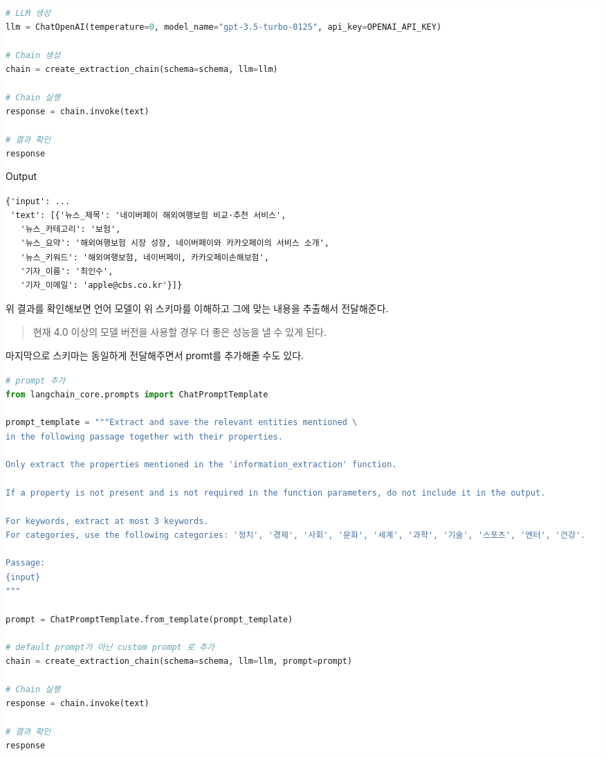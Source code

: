 ```python
# LLM 생성
llm = ChatOpenAI(temperature=0, model_name="gpt-3.5-turbo-0125", api_key=OPENAI_API_KEY)

# Chain 생성
chain = create_extraction_chain(schema=schema, llm=llm)

# Chain 실행
response = chain.invoke(text)

# 결과 확인
response
```

Output

```
{'input': ...
 'text': [{'뉴스_제목': '네이버페이 해외여행보험 비교·추천 서비스',
   '뉴스_카테고리': '보험',
   '뉴스_요약': '해외여행보험 시장 성장, 네이버페이와 카카오페이의 서비스 소개',
   '뉴스_키워드': '해외여행보험, 네이버페이, 카카오페이손해보험',
   '기자_이름': '최인수',
   '기자_이메일': 'apple@cbs.co.kr'}]}
```

위 결과를 확인해보면 언어 모델이 위 스키마를 이해하고 그에 맞는 내용을 추출해서 전달해준다.   

> 현재 4.0 이상의 모델 버전을 사용할 경우 더 좋은 성능을 낼 수 있게 된다.   

마지막으로 스키마는 동일하게 전달해주면서 promt를 추가해줄 수도 있다.  

```python
# prompt 추가
from langchain_core.prompts import ChatPromptTemplate

prompt_template = """Extract and save the relevant entities mentioned \
in the following passage together with their properties.

Only extract the properties mentioned in the 'information_extraction' function.

If a property is not present and is not required in the function parameters, do not include it in the output.

For keywords, extract at most 3 keywords.
For categories, use the following categories: '정치', '경제', '사회', '문화', '세계', '과학', '기술', '스포츠', '엔터', '건강'.

Passage:
{input}
""" 

prompt = ChatPromptTemplate.from_template(prompt_template)

# default prompt가 아닌 custom prompt 로 추가 
chain = create_extraction_chain(schema=schema, llm=llm, prompt=prompt)

# Chain 실행
response = chain.invoke(text)

# 결과 확인
response
```
